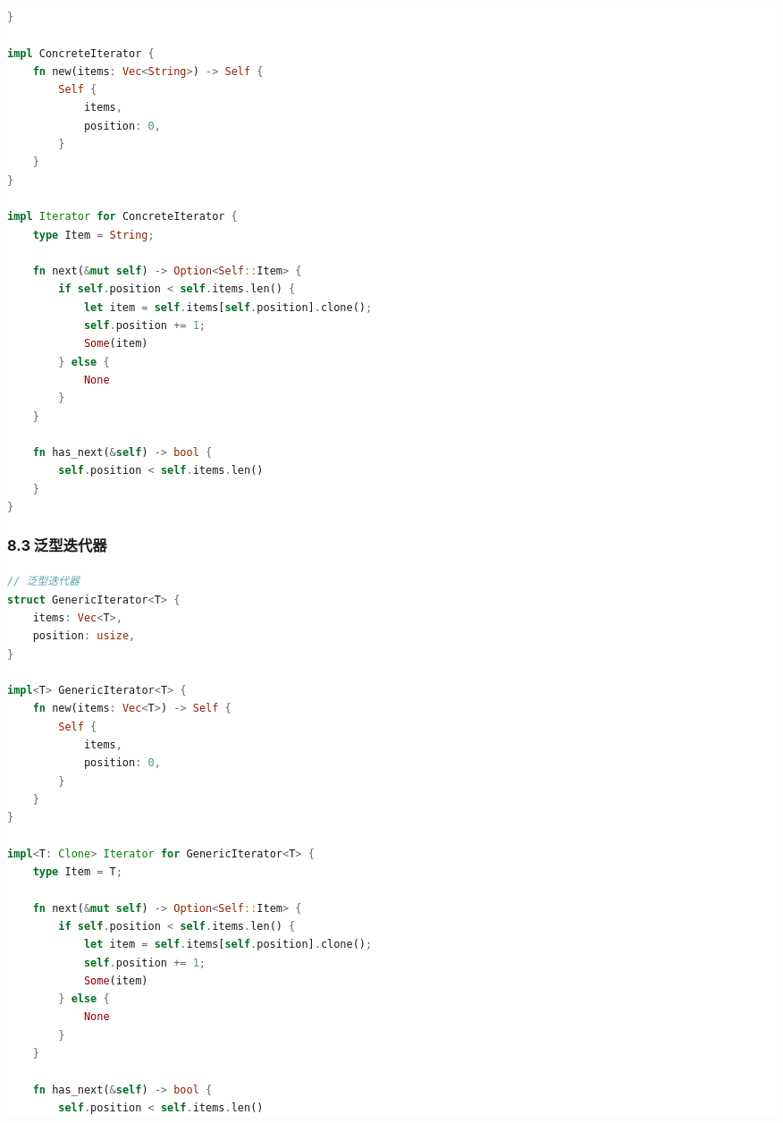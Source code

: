 ```rust
}

impl ConcreteIterator {
    fn new(items: Vec<String>) -> Self {
        Self {
            items,
            position: 0,
        }
    }
}

impl Iterator for ConcreteIterator {
    type Item = String;
    
    fn next(&mut self) -> Option<Self::Item> {
        if self.position < self.items.len() {
            let item = self.items[self.position].clone();
            self.position += 1;
            Some(item)
        } else {
            None
        }
    }
    
    fn has_next(&self) -> bool {
        self.position < self.items.len()
    }
}
```

### 8.3 泛型迭代器

```rust
// 泛型迭代器
struct GenericIterator<T> {
    items: Vec<T>,
    position: usize,
}

impl<T> GenericIterator<T> {
    fn new(items: Vec<T>) -> Self {
        Self {
            items,
            position: 0,
        }
    }
}

impl<T: Clone> Iterator for GenericIterator<T> {
    type Item = T;
    
    fn next(&mut self) -> Option<Self::Item> {
        if self.position < self.items.len() {
            let item = self.items[self.position].clone();
            self.position += 1;
            Some(item)
        } else {
            None
        }
    }
    
    fn has_next(&self) -> bool {
        self.position < self.items.len()
```